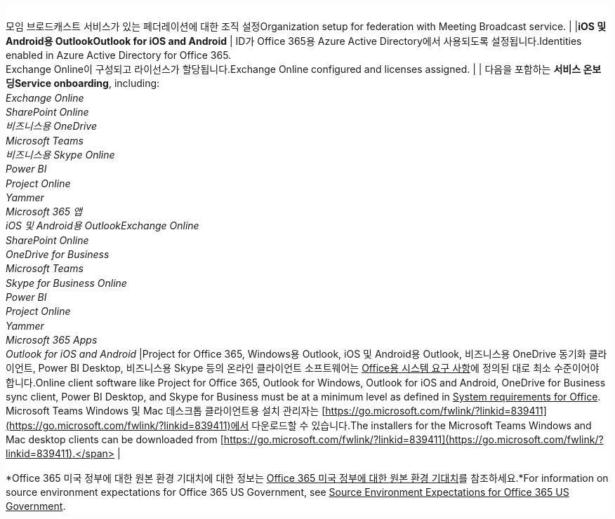 <br/>  <span data-ttu-id="44c97-198">모임 브로드캐스트 서비스가 있는 페더레이션에 대한 조직 설정</span><span class="sxs-lookup"><span data-stu-id="44c97-198">Organization setup for federation with Meeting Broadcast service.</span></span>   |
|<span data-ttu-id="44c97-199">**iOS 및 Android용 Outlook**</span><span class="sxs-lookup"><span data-stu-id="44c97-199">**Outlook for iOS and Android**</span></span>  | <span data-ttu-id="44c97-200">ID가 Office 365용 Azure Active Directory에서 사용되도록 설정됩니다.</span><span class="sxs-lookup"><span data-stu-id="44c97-200">Identities enabled in Azure Active Directory for Office 365.</span></span>  <br/><span data-ttu-id="44c97-201">Exchange Online이 구성되고 라이선스가 할당됩니다.</span><span class="sxs-lookup"><span data-stu-id="44c97-201">Exchange Online configured and licenses assigned.</span></span> |
| <span data-ttu-id="44c97-202">다음을 포함하는 **서비스 온보딩**</span><span class="sxs-lookup"><span data-stu-id="44c97-202">**Service onboarding**, including:</span></span>  <br/>  <span data-ttu-id="44c97-203">*Exchange Online  <br/>  SharePoint Online  <br/>  비즈니스용 OneDrive  <br/> Microsoft Teams  <br/>  비즈니스용 Skype Online  <br/>  Power BI  <br/>  Project Online  <br/>  Yammer  <br/>  Microsoft 365 앱  <br/> iOS 및 Android용 Outlook*</span><span class="sxs-lookup"><span data-stu-id="44c97-203">*Exchange Online  <br/>  SharePoint Online  <br/>  OneDrive for Business  <br/> Microsoft Teams  <br/> Skype for Business Online  <br/>    Power BI  <br/>  Project Online  <br/>  Yammer  <br/>  Microsoft 365 Apps  <br/> Outlook for iOS and Android*</span></span>   |<span data-ttu-id="44c97-204">Project for Office 365, Windows용 Outlook, iOS 및 Android용 Outlook, 비즈니스용 OneDrive 동기화 클라이언트, Power BI Desktop, 비즈니스용 Skype 등의 온라인 클라이언트 소프트웨어는 [Office용 시스템 요구 사항](https://go.microsoft.com/fwlink/?LinkID=723597)에 정의된 대로 최소 수준이어야 합니다.</span><span class="sxs-lookup"><span data-stu-id="44c97-204">Online client software like Project for Office 365, Outlook for Windows, Outlook for iOS and Android, OneDrive for Business sync client, Power BI Desktop, and Skype for Business must be at a minimum level as defined in [System requirements for Office](https://go.microsoft.com/fwlink/?LinkID=723597).</span></span>  <br/> <span data-ttu-id="44c97-205">Microsoft Teams Windows 및 Mac 데스크톱 클라이언트용 설치 관리자는 [https://go.microsoft.com/fwlink/?linkid=839411](https://go.microsoft.com/fwlink/?linkid=839411)에서 다운로드할 수 있습니다.</span><span class="sxs-lookup"><span data-stu-id="44c97-205">The installers for the Microsoft Teams Windows and Mac desktop clients can be downloaded from [https://go.microsoft.com/fwlink/?linkid=839411](https://go.microsoft.com/fwlink/?linkid=839411).</span></span>   |
   
<span data-ttu-id="44c97-206">\*Office 365 미국 정부에 대한 원본 환경 기대치에 대한 정보는 [Office 365 미국 정부에 대한 원본 환경 기대치](US-Gov-appendix-source-environment-expectations.md)를 참조하세요.</span><span class="sxs-lookup"><span data-stu-id="44c97-206">\*For information on source environment expectations for Office 365 US Government, see [Source Environment Expectations for Office 365 US Government](US-Gov-appendix-source-environment-expectations.md).</span></span>
  
